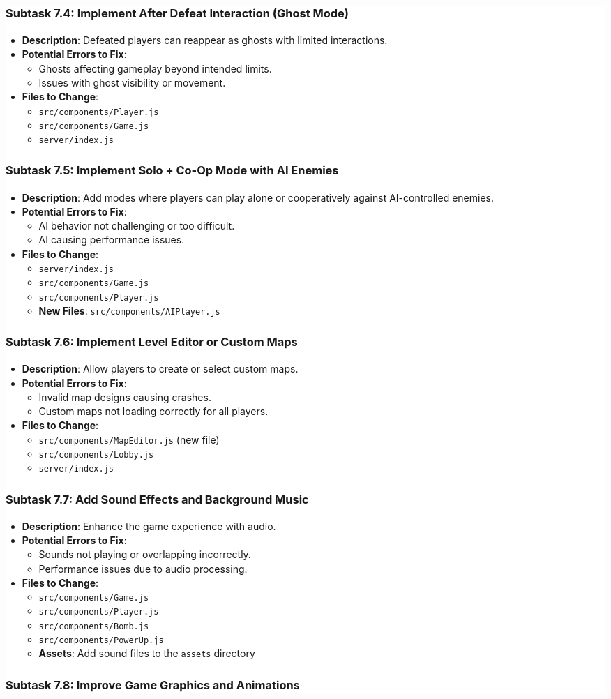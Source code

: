 ### **Subtask 7.4: Implement After Defeat Interaction (Ghost Mode)**

- **Description**: Defeated players can reappear as ghosts with limited interactions.
- **Potential Errors to Fix**:
  - Ghosts affecting gameplay beyond intended limits.
  - Issues with ghost visibility or movement.
- **Files to Change**:
  - `src/components/Player.js`
  - `src/components/Game.js`
  - `server/index.js`

### **Subtask 7.5: Implement Solo + Co-Op Mode with AI Enemies**

- **Description**: Add modes where players can play alone or cooperatively against AI-controlled enemies.
- **Potential Errors to Fix**:
  - AI behavior not challenging or too difficult.
  - AI causing performance issues.
- **Files to Change**:
  - `server/index.js`
  - `src/components/Game.js`
  - `src/components/Player.js`
  - **New Files**: `src/components/AIPlayer.js`

### **Subtask 7.6: Implement Level Editor or Custom Maps**

- **Description**: Allow players to create or select custom maps.
- **Potential Errors to Fix**:
  - Invalid map designs causing crashes.
  - Custom maps not loading correctly for all players.
- **Files to Change**:
  - `src/components/MapEditor.js` (new file)
  - `src/components/Lobby.js`
  - `server/index.js`

### **Subtask 7.7: Add Sound Effects and Background Music**

- **Description**: Enhance the game experience with audio.
- **Potential Errors to Fix**:
  - Sounds not playing or overlapping incorrectly.
  - Performance issues due to audio processing.
- **Files to Change**:
  - `src/components/Game.js`
  - `src/components/Player.js`
  - `src/components/Bomb.js`
  - `src/components/PowerUp.js`
  - **Assets**: Add sound files to the `assets` directory

### **Subtask 7.8: Improve Game Graphics and Animations**
